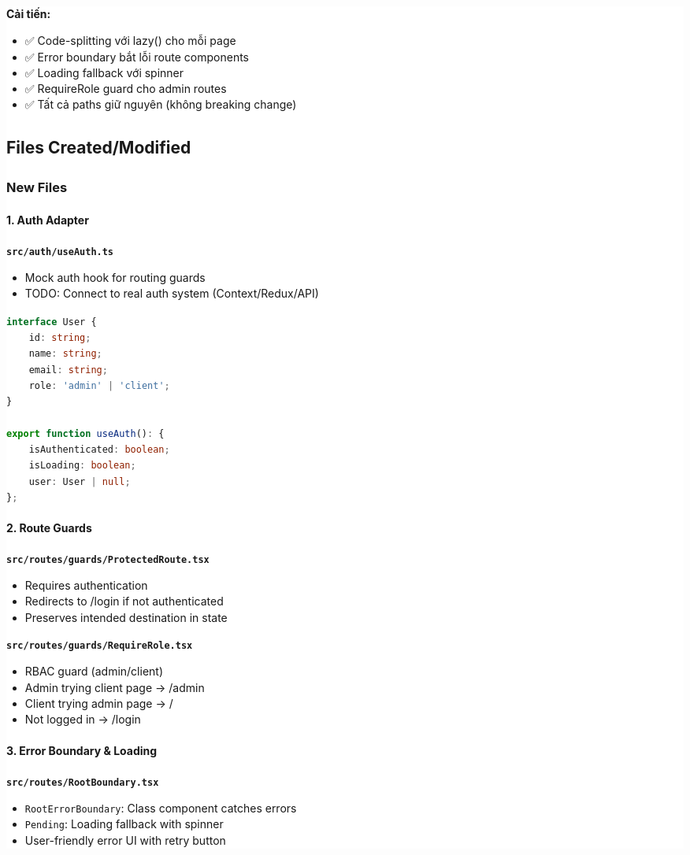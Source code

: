 **Cải tiến:**

- ✅ Code-splitting với lazy() cho mỗi page
- ✅ Error boundary bắt lỗi route components
- ✅ Loading fallback với spinner
- ✅ RequireRole guard cho admin routes
- ✅ Tất cả paths giữ nguyên (không breaking change)

## Files Created/Modified

### New Files

#### 1. Auth Adapter

**`src/auth/useAuth.ts`**

- Mock auth hook for routing guards
- TODO: Connect to real auth system (Context/Redux/API)

```typescript
interface User {
    id: string;
    name: string;
    email: string;
    role: 'admin' | 'client';
}

export function useAuth(): {
    isAuthenticated: boolean;
    isLoading: boolean;
    user: User | null;
};
```

#### 2. Route Guards

**`src/routes/guards/ProtectedRoute.tsx`**

- Requires authentication
- Redirects to /login if not authenticated
- Preserves intended destination in state

**`src/routes/guards/RequireRole.tsx`**

- RBAC guard (admin/client)
- Admin trying client page → /admin
- Client trying admin page → /
- Not logged in → /login

#### 3. Error Boundary & Loading

**`src/routes/RootBoundary.tsx`**

- `RootErrorBoundary`: Class component catches errors
- `Pending`: Loading fallback with spinner
- User-friendly error UI with retry button

